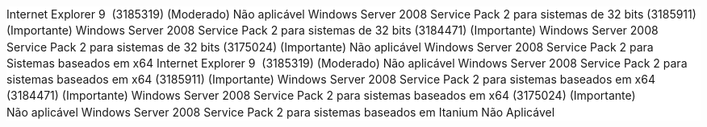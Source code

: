 <td style="border:1px solid black;">
Internet Explorer 9   
(3185319)  
(Moderado)
</td>
<td style="border:1px solid black;">
Não aplicável
</td>
<td style="border:1px solid black;">
Windows Server 2008 Service Pack 2 para sistemas de 32 bits  
(3185911)  
(Importante)
</td>
<td style="border:1px solid black;">
Windows Server 2008 Service Pack 2 para sistemas de 32 bits  
(3184471)  
(Importante)
</td>
<td style="border:1px solid black;">
Windows Server 2008 Service Pack 2 para sistemas de 32 bits  
(3175024)  
(Importante)
</td>
<td style="border:1px solid black;">
Não aplicável
</td>
</tr>
<tr>
<td style="border:1px solid black;">
Windows Server 2008 Service Pack 2 para Sistemas baseados em x64
</td>
<td style="border:1px solid black;">
Internet Explorer 9   
(3185319)  
(Moderado)
</td>
<td style="border:1px solid black;">
Não aplicável
</td>
<td style="border:1px solid black;">
Windows Server 2008 Service Pack 2 para sistemas baseados em x64  
(3185911)  
(Importante)
</td>
<td style="border:1px solid black;">
Windows Server 2008 Service Pack 2 para sistemas baseados em x64  
(3184471)  
(Importante)
</td>
<td style="border:1px solid black;">
Windows Server 2008 Service Pack 2 para sistemas baseados em x64  
(3175024)  
(Importante)
</td>
<td style="border:1px solid black;">
Não aplicável
</td>
</tr>
<tr>
<td style="border:1px solid black;">
Windows Server 2008 Service Pack 2 para sistemas baseados em Itanium
</td>
<td style="border:1px solid black;">
Não Aplicável